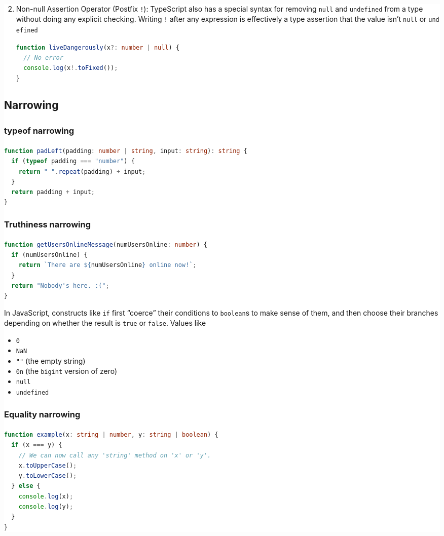 2. Non-null Assertion Operator (Postfix `!`): TypeScript also has a special syntax for removing `null` and `undefined` from a type without doing any explicit checking. Writing `!` after any expression is effectively a type assertion that the value isn’t `null` or `undefined`

   ```ts
   function liveDangerously(x?: number | null) {
     // No error
     console.log(x!.toFixed());
   }
   ```

## Narrowing

### typeof narrowing

```ts
function padLeft(padding: number | string, input: string): string {
  if (typeof padding === "number") {
    return " ".repeat(padding) + input;
  }
  return padding + input;
}
```

### Truthiness narrowing

```ts
function getUsersOnlineMessage(numUsersOnline: number) {
  if (numUsersOnline) {
    return `There are ${numUsersOnline} online now!`;
  }
  return "Nobody's here. :(";
}
```

In JavaScript, constructs like `if` first “coerce” their conditions to `boolean`s to make sense of them, and then choose their branches depending on whether the result is `true` or `false`. Values like

- `0`
- `NaN`
- `""` (the empty string)
- `0n` (the `bigint` version of zero)
- `null`
- `undefined`

### Equality narrowing

```ts
function example(x: string | number, y: string | boolean) {
  if (x === y) {
    // We can now call any 'string' method on 'x' or 'y'.
    x.toUpperCase();
    y.toLowerCase(); 
  } else {
    console.log(x);       
    console.log(y);
  }
}
```
